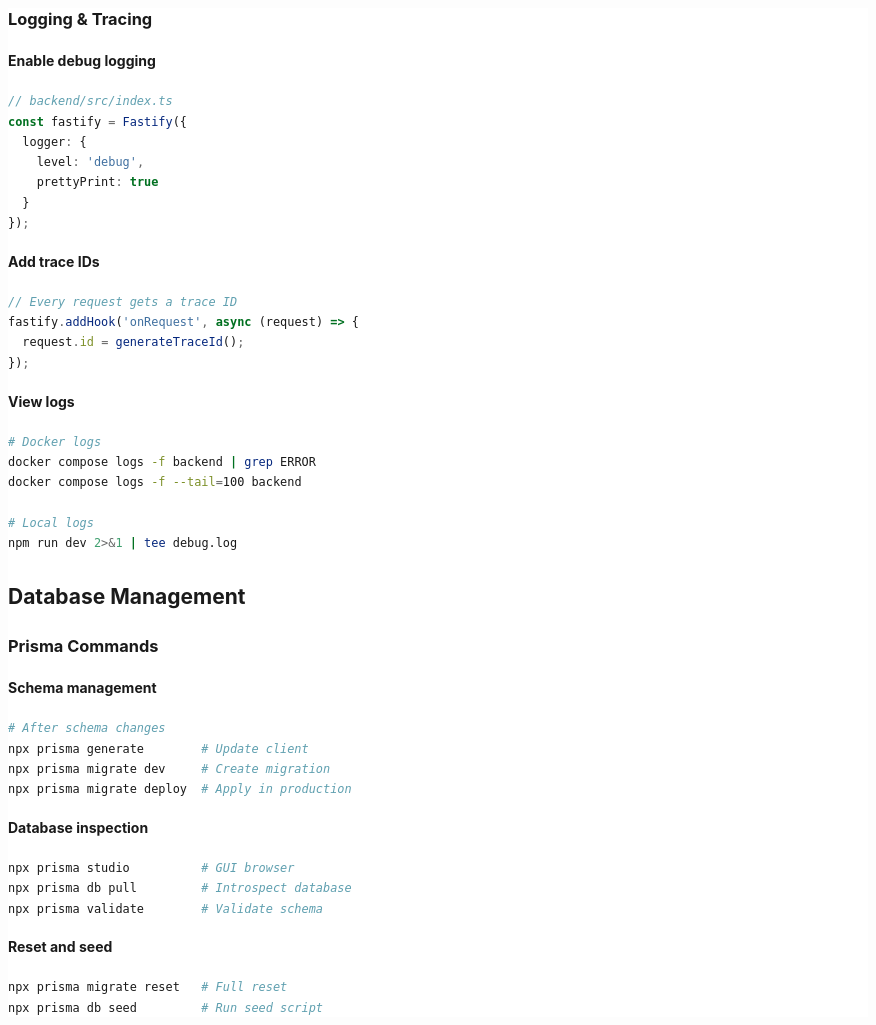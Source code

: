 ### Logging & Tracing

#### Enable debug logging
```typescript
// backend/src/index.ts
const fastify = Fastify({
  logger: {
    level: 'debug',
    prettyPrint: true
  }
});
```

#### Add trace IDs
```typescript
// Every request gets a trace ID
fastify.addHook('onRequest', async (request) => {
  request.id = generateTraceId();
});
```

#### View logs
```bash
# Docker logs
docker compose logs -f backend | grep ERROR
docker compose logs -f --tail=100 backend

# Local logs
npm run dev 2>&1 | tee debug.log
```

## Database Management

### Prisma Commands

#### Schema management
```bash
# After schema changes
npx prisma generate        # Update client
npx prisma migrate dev     # Create migration
npx prisma migrate deploy  # Apply in production
```

#### Database inspection
```bash
npx prisma studio          # GUI browser
npx prisma db pull         # Introspect database
npx prisma validate        # Validate schema
```

#### Reset and seed
```bash
npx prisma migrate reset   # Full reset
npx prisma db seed         # Run seed script
```
